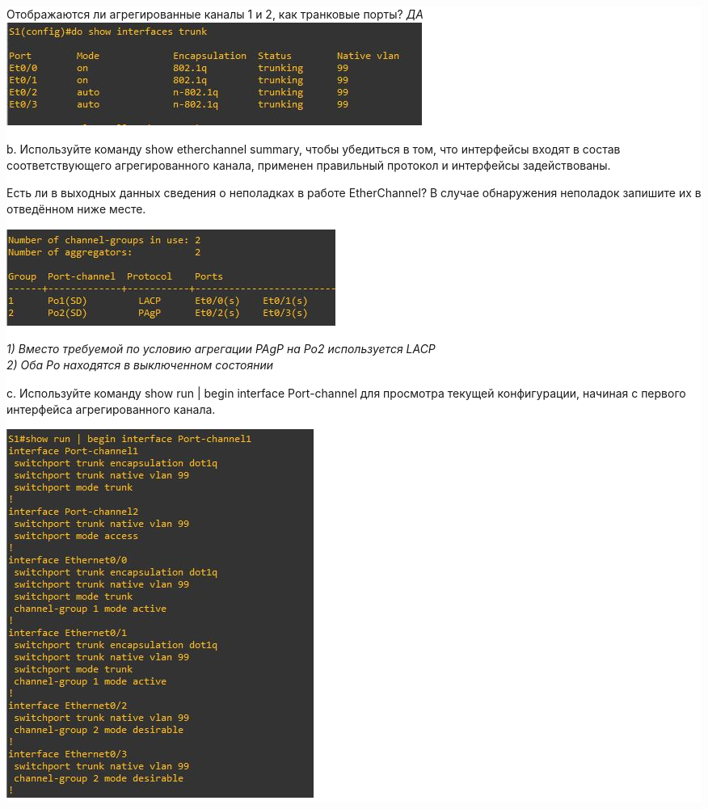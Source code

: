 Отображаются ли агрегированные каналы 1 и 2, как транковые порты? *ДА*  
![Lab](./image/S1_1.jpg)
 
b.	Используйте команду show etherchannel summary, чтобы убедиться в том, что интерфейсы входят в состав соответствующего агрегированного канала, применен правильный протокол и интерфейсы задействованы.

Есть ли в выходных данных сведения о неполадках в работе EtherChannel? В случае обнаружения неполадок запишите их в отведённом ниже месте.  

![Lab](./image/S1_2.jpg)
   
*1) Вместо требуемой по условию агрегации PAgP на Po2  используется LACP*  
*2) Оба Po находятся в выключенном состоянии*  
  
c.	Используйте команду show run | begin interface Port-channel для просмотра текущей конфигурации, начиная с первого интерфейса агрегированного канала. 

![Lab](./image/S1_3.jpg) 
 